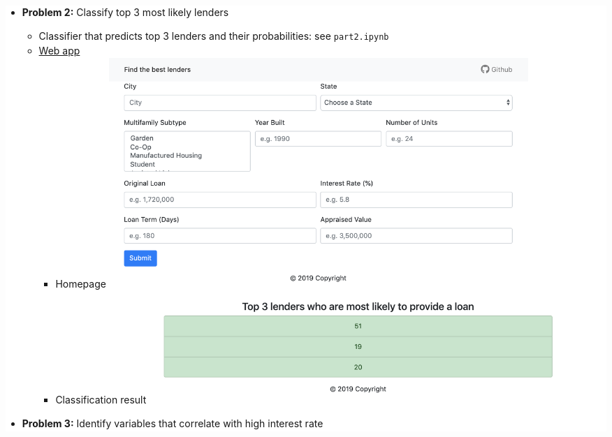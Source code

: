 - **Problem 2:** Classify top 3 most likely lenders

    - Classifier that predicts top 3 lenders and their probabilities: see `part2.ipynb`
    - [Web app](https://find-lenders.herokuapp.com/)
      - Homepage
          <img src="resources/part2_home.png" width=600>
      - Classification result
          <img src="resources/part2_results.png" width=600>

- **Problem 3:** Identify variables that correlate with high interest rate
